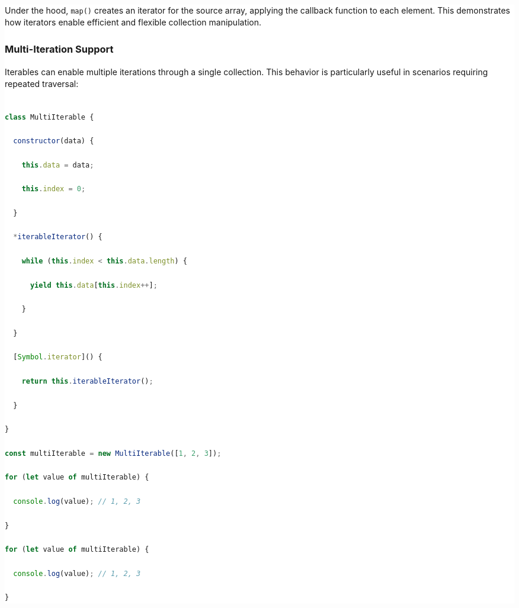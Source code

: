 Under the hood, `map()` creates an iterator for the source array, applying the callback function to each element. This demonstrates how iterators enable efficient and flexible collection manipulation.


### Multi-Iteration Support

Iterables can enable multiple iterations through a single collection. This behavior is particularly useful in scenarios requiring repeated traversal:

```javascript

class MultiIterable {

  constructor(data) {

    this.data = data;

    this.index = 0;

  }

  *iterableIterator() {

    while (this.index < this.data.length) {

      yield this.data[this.index++];

    }

  }

  [Symbol.iterator]() {

    return this.iterableIterator();

  }

}

const multiIterable = new MultiIterable([1, 2, 3]);

for (let value of multiIterable) {

  console.log(value); // 1, 2, 3

}

for (let value of multiIterable) {

  console.log(value); // 1, 2, 3

}

```
